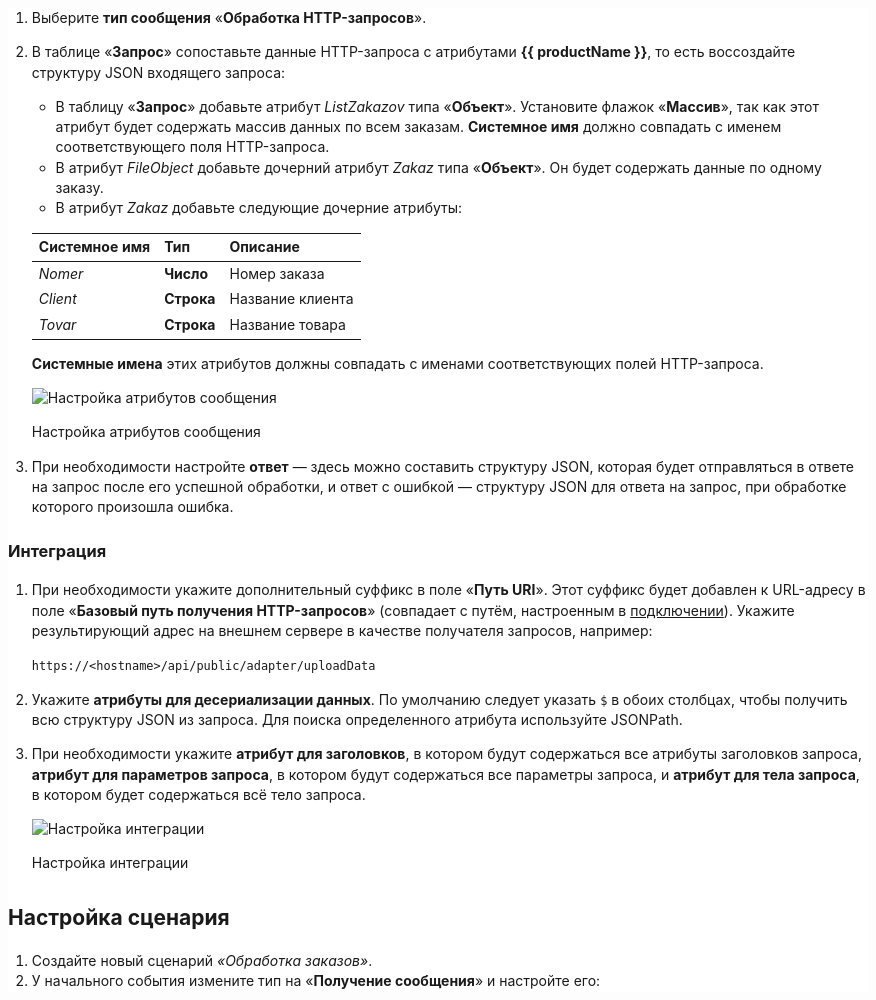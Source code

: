 1. Выберите **тип сообщения** «**Обработка HTTP-запросов**».
2. В таблице «**Запрос**» сопоставьте данные HTTP-запроса с атрибутами **{{ productName }}**, то есть воссоздайте структуру JSON входящего запроса:

   - В таблицу «**Запрос**» добавьте атрибут *ListZakazov* типа «**Объект**». Установите флажок «**Массив**», так как этот атрибут будет содержать массив данных по всем заказам. **Системное имя** должно совпадать с именем соответствующего поля HTTP-запроса.
   - В атрибут *FileObject* добавьте дочерний атрибут *Zakaz* типа «**Объект**». Он будет содержать данные по одному заказу.
   - В атрибут *Zakaz* добавьте следующие дочерние атрибуты:

   | Системное имя | Тип | Описание |
   | --- | --- | --- |
   | *Nomer* | **Число** | Номер заказа |
   | *Client* | **Строка** | Название клиента |
   | *Tovar* | **Строка** | Название товара |

   **Системные имена** этих атрибутов должны совпадать с именами соответствующих полей HTTP-запроса.

   ![Настройка атрибутов сообщения](/platform/v5.0/administration/connections_communication_routes/rest_odata_connections/img/json3.jpg)

   Настройка атрибутов сообщения
3. При необходимости настройте **ответ** — здесь можно составить структуру JSON, которая будет отправляться в ответе на запрос после его успешной обработки, и ответ с ошибкой — структуру JSON для ответа на запрос, при обработке которого произошла ошибка.

### Интеграция

1. При необходимости укажите дополнительный суффикс в поле «**Путь URI**». Этот суффикс будет добавлен к URL-адресу в поле «**Базовый путь получения HTTP-запросов**» (совпадает с путём, настроенным в [подключении](#настройка-подключения)). Укажите результирующий адрес на внешнем сервере в качестве получателя запросов, например:

   ```
   https://<hostname>/api/public/adapter/uploadData

   ```
2. Укажите **атрибуты для десериализации данных**. По умолчанию следует указать `$` в обоих столбцах, чтобы получить всю структуру JSON из запроса. Для поиска определенного атрибута используйте JSONPath.
3. При необходимости укажите **атрибут для заголовков**, в котором будут содержаться все атрибуты заголовков запроса, **атрибут для параметров запроса**, в котором будут содержаться все параметры запроса, и **атрибут для тела запроса**, в котором будет содержаться всё тело запроса.

   ![Настройка интеграции](/platform/v5.0/administration/connections_communication_routes/rest_odata_connections/img/json4.png)

   Настройка интеграции

## Настройка сценария

1. Создайте новый сценарий *«Обработка заказов»*.
2. У начального события измените тип на «**Получение сообщения**» и настройте его:
